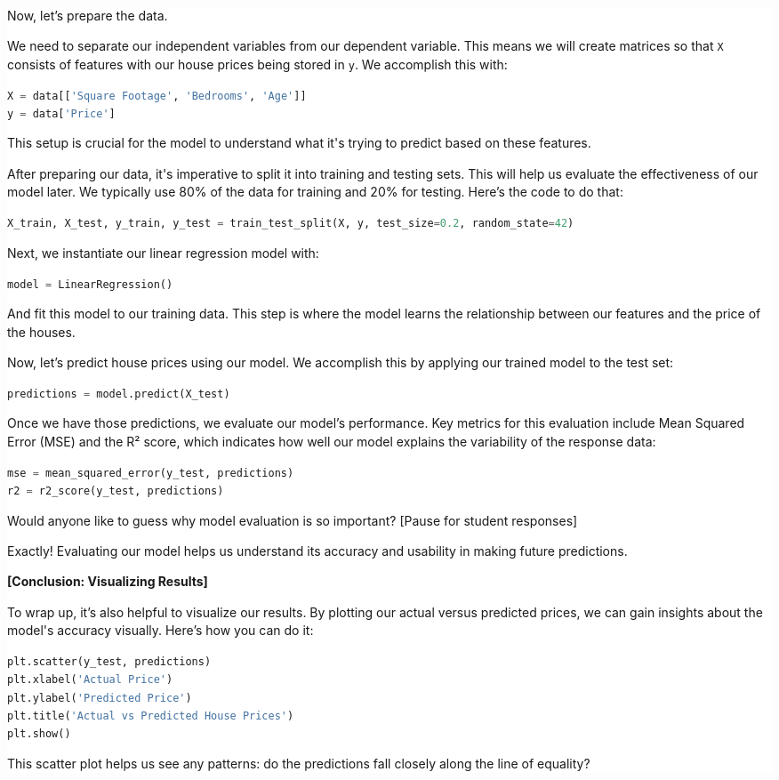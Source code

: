 Now, let’s prepare the data. 

We need to separate our independent variables from our dependent variable. This means we will create matrices so that `X` consists of features with our house prices being stored in `y`. We accomplish this with:
```python
X = data[['Square Footage', 'Bedrooms', 'Age']]
y = data['Price']
```
This setup is crucial for the model to understand what it's trying to predict based on these features.

After preparing our data, it's imperative to split it into training and testing sets. This will help us evaluate the effectiveness of our model later. We typically use 80% of the data for training and 20% for testing. Here’s the code to do that:
```python
X_train, X_test, y_train, y_test = train_test_split(X, y, test_size=0.2, random_state=42)
```

Next, we instantiate our linear regression model with:
```python
model = LinearRegression()
```
And fit this model to our training data. This step is where the model learns the relationship between our features and the price of the houses.

Now, let’s predict house prices using our model. We accomplish this by applying our trained model to the test set:
```python
predictions = model.predict(X_test)
```
Once we have those predictions, we evaluate our model’s performance. Key metrics for this evaluation include Mean Squared Error (MSE) and the R² score, which indicates how well our model explains the variability of the response data:
```python
mse = mean_squared_error(y_test, predictions)
r2 = r2_score(y_test, predictions)
```

Would anyone like to guess why model evaluation is so important? [Pause for student responses]

Exactly! Evaluating our model helps us understand its accuracy and usability in making future predictions.

**[Conclusion: Visualizing Results]**

To wrap up, it’s also helpful to visualize our results. By plotting our actual versus predicted prices, we can gain insights about the model's accuracy visually. Here’s how you can do it:
```python
plt.scatter(y_test, predictions)
plt.xlabel('Actual Price')
plt.ylabel('Predicted Price')
plt.title('Actual vs Predicted House Prices')
plt.show()
```

This scatter plot helps us see any patterns: do the predictions fall closely along the line of equality? 
